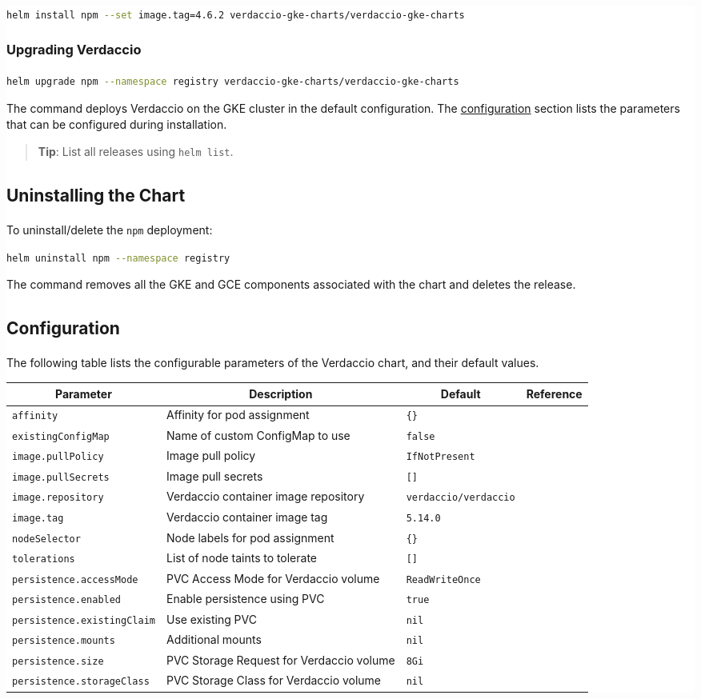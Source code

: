 ```bash
helm install npm --set image.tag=4.6.2 verdaccio-gke-charts/verdaccio-gke-charts
```

### Upgrading Verdaccio

```bash
helm upgrade npm --namespace registry verdaccio-gke-charts/verdaccio-gke-charts
```

The command deploys Verdaccio on the GKE cluster in the default
configuration. The [configuration](#configuration) section lists the parameters
that can be configured during installation.

> **Tip**: List all releases using `helm list`.

## Uninstalling the Chart

To uninstall/delete the `npm` deployment:

```bash
helm uninstall npm --namespace registry
```

The command removes all the GKE and GCE components associated with the chart and
deletes the release.

## Configuration

The following table lists the configurable parameters of the Verdaccio chart,
and their default values.

| Parameter                            | Description                                                                                                       | Default                        | Reference                                                                                                                 |
| ------------------------------------ | ----------------------------------------------------------------------------------------------------------------- | ------------------------------ | ------------------------------------------------------------------------------------------------------------------------- |
| `affinity`                           | Affinity for pod assignment                                                                                       | `{}`                           |                                                                                                                           |
| `existingConfigMap`                  | Name of custom ConfigMap to use                                                                                   | `false`                        |                                                                                                                           |
| `image.pullPolicy`                   | Image pull policy                                                                                                 | `IfNotPresent`                 |                                                                                                                           |
| `image.pullSecrets`                  | Image pull secrets                                                                                                | `[]`                           |                                                                                                                           |
| `image.repository`                   | Verdaccio container image repository                                                                              | `verdaccio/verdaccio`          |                                                                                                                           |
| `image.tag`                          | Verdaccio container image tag                                                                                     | `5.14.0`                       |                                                                                                                           |
| `nodeSelector`                       | Node labels for pod assignment                                                                                    | `{}`                           |                                                                                                                           |
| `tolerations`                        | List of node taints to tolerate                                                                                   | `[]`                           |                                                                                                                           |
| `persistence.accessMode`             | PVC Access Mode for Verdaccio volume                                                                              | `ReadWriteOnce`                |                                                                                                                           |
| `persistence.enabled`                | Enable persistence using PVC                                                                                      | `true`                         |                                                                                                                           |
| `persistence.existingClaim`          | Use existing PVC                                                                                                  | `nil`                          |                                                                                                                           |
| `persistence.mounts`                 | Additional mounts                                                                                                 | `nil`                          |                                                                                                                           |
| `persistence.size`                   | PVC Storage Request for Verdaccio volume                                                                          | `8Gi`                          |                                                                                                                           |
| `persistence.storageClass`           | PVC Storage Class for Verdaccio volume                                                                            | `nil`                          |                                                                                                                           |